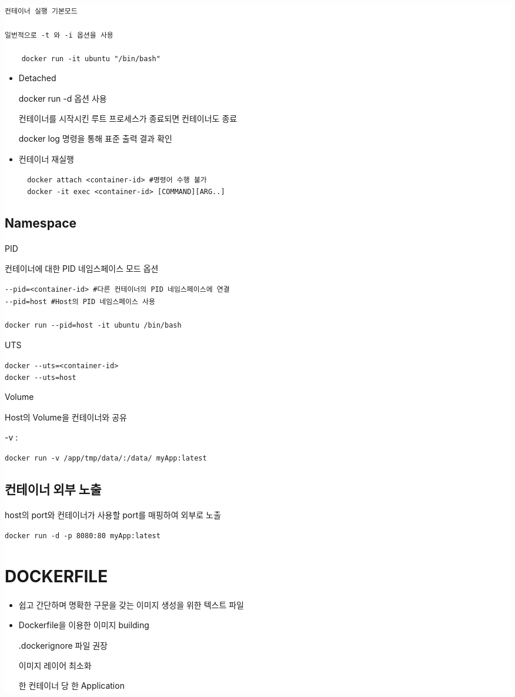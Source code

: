     컨테이너 실행 기본모드

    일번적으로 -t 와 -i 옵션을 사용

        docker run -it ubuntu "/bin/bash"

- Detached

    docker run -d 옵션 사용

    컨테이너를 시작시킨 루트 프로세스가 종료되면 컨테이너도 종료

    docker log 명령을 통해 표준 출력 결과 확인

- 컨테이너 재실행

        docker attach <container-id> #명령어 수행 불가
        docker -it exec <container-id> [COMMAND][ARG..]

## Namespace

PID

컨테이너에 대한 PID 네임스페이스 모드 옵션

    --pid=<container-id> #다른 컨테이너의 PID 네임스페이스에 연결
    --pid=host #Host의 PID 네임스페이스 사용
    
    docker run --pid=host -it ubuntu /bin/bash

UTS

    docker --uts=<container-id>
    docker --uts=host

Volume

Host의 Volume을 컨테이너와 공유

-v <host-path>:<container-path>

    docker run -v /app/tmp/data/:/data/ myApp:latest

## 컨테이너 외부 노출

host의 port와 컨테이너가 사용할 port를 매핑하여 외부로 노출

    docker run -d -p 8080:80 myApp:latest

# DOCKERFILE

- 쉽고 간단하며 명확한 구문을 갖는 이미지 생성을 위한 텍스트 파일
- Dockerfile을 이용한 이미지 building

    .dockerignore 파일 권장

    이미지 레이어 최소화

    한 컨테이너 당 한 Application
